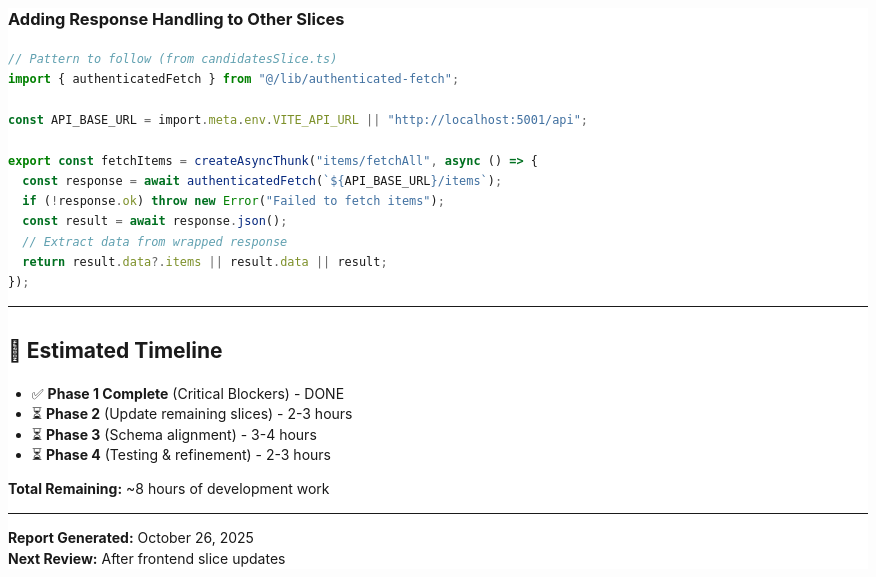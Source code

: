 ### Adding Response Handling to Other Slices
```typescript
// Pattern to follow (from candidatesSlice.ts)
import { authenticatedFetch } from "@/lib/authenticated-fetch";

const API_BASE_URL = import.meta.env.VITE_API_URL || "http://localhost:5001/api";

export const fetchItems = createAsyncThunk("items/fetchAll", async () => {
  const response = await authenticatedFetch(`${API_BASE_URL}/items`);
  if (!response.ok) throw new Error("Failed to fetch items");
  const result = await response.json();
  // Extract data from wrapped response
  return result.data?.items || result.data || result;
});
```

---

## 🎯 Estimated Timeline

- ✅ **Phase 1 Complete** (Critical Blockers) - DONE
- ⏳ **Phase 2** (Update remaining slices) - 2-3 hours
- ⏳ **Phase 3** (Schema alignment) - 3-4 hours
- ⏳ **Phase 4** (Testing & refinement) - 2-3 hours

**Total Remaining:** ~8 hours of development work

---

**Report Generated:** October 26, 2025  
**Next Review:** After frontend slice updates
